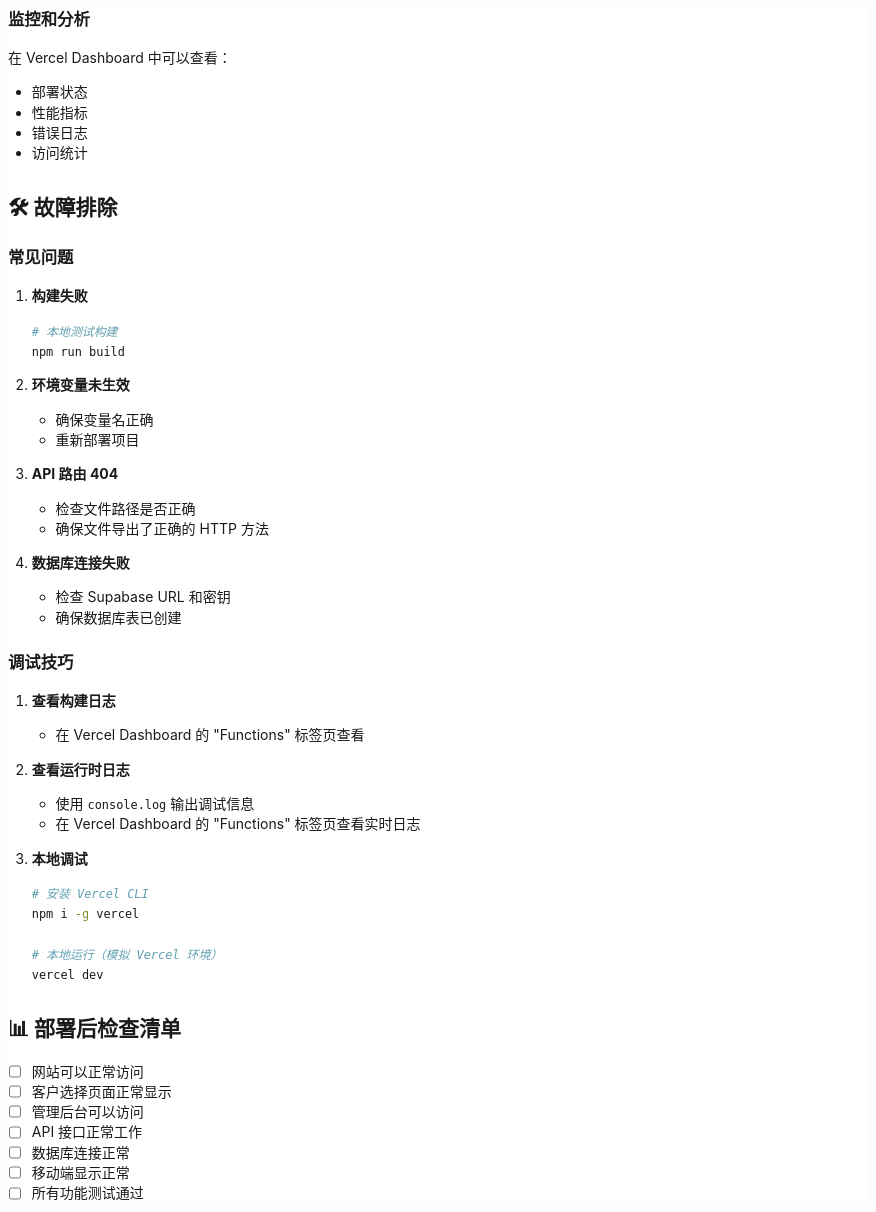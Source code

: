 ### 监控和分析

在 Vercel Dashboard 中可以查看：
- 部署状态
- 性能指标
- 错误日志
- 访问统计

## 🛠️ 故障排除

### 常见问题

1. **构建失败**
   ```bash
   # 本地测试构建
   npm run build
   ```

2. **环境变量未生效**
   - 确保变量名正确
   - 重新部署项目

3. **API 路由 404**
   - 检查文件路径是否正确
   - 确保文件导出了正确的 HTTP 方法

4. **数据库连接失败**
   - 检查 Supabase URL 和密钥
   - 确保数据库表已创建

### 调试技巧

1. **查看构建日志**
   - 在 Vercel Dashboard 的 "Functions" 标签页查看

2. **查看运行时日志**
   - 使用 `console.log` 输出调试信息
   - 在 Vercel Dashboard 的 "Functions" 标签页查看实时日志

3. **本地调试**
   ```bash
   # 安装 Vercel CLI
   npm i -g vercel
   
   # 本地运行（模拟 Vercel 环境）
   vercel dev
   ```

## 📊 部署后检查清单

- [ ] 网站可以正常访问
- [ ] 客户选择页面正常显示
- [ ] 管理后台可以访问
- [ ] API 接口正常工作
- [ ] 数据库连接正常
- [ ] 移动端显示正常
- [ ] 所有功能测试通过
